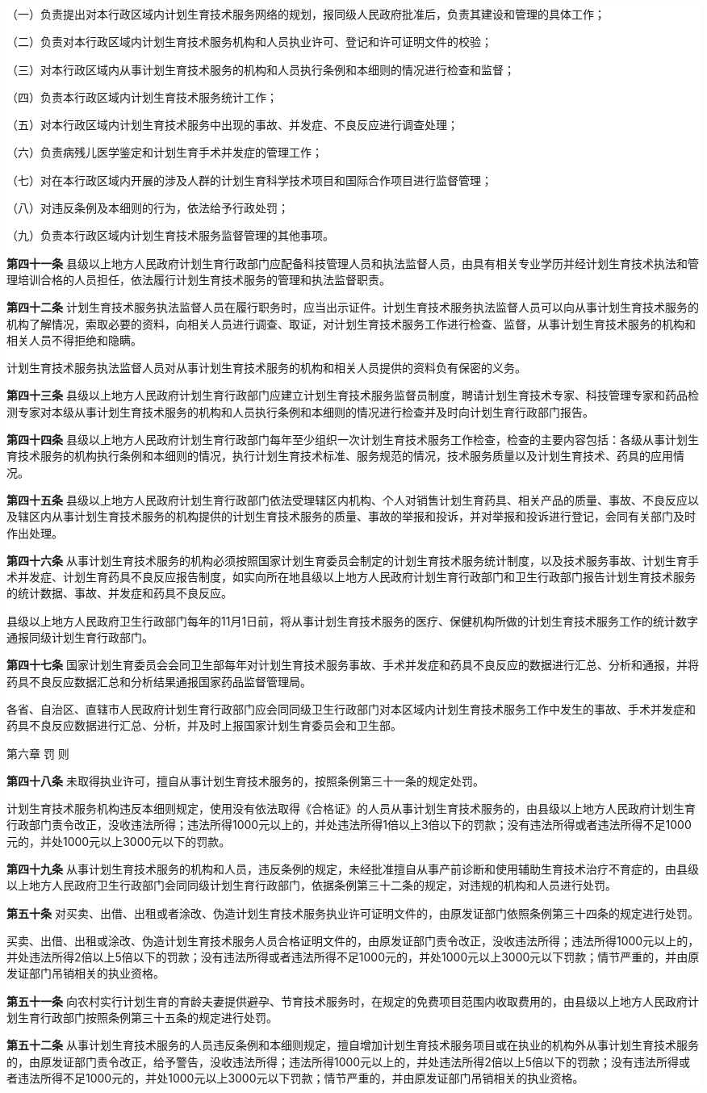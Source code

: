 （一）负责提出对本行政区域内计划生育技术服务网络的规划，报同级人民政府批准后，负责其建设和管理的具体工作；

（二）负责对本行政区域内计划生育技术服务机构和人员执业许可、登记和许可证明文件的校验；

（三）对本行政区域内从事计划生育技术服务的机构和人员执行条例和本细则的情况进行检查和监督；

（四）负责本行政区域内计划生育技术服务统计工作；

（五）对本行政区域内计划生育技术服务中出现的事故、并发症、不良反应进行调查处理；

（六）负责病残儿医学鉴定和计划生育手术并发症的管理工作；

（七）对在本行政区域内开展的涉及人群的计划生育科学技术项目和国际合作项目进行监督管理；

（八）对违反条例及本细则的行为，依法给予行政处罚；

（九）负责本行政区域内计划生育技术服务监督管理的其他事项。

**第四十一条** 县级以上地方人民政府计划生育行政部门应配备科技管理人员和执法监督人员，由具有相关专业学历并经计划生育技术执法和管理培训合格的人员担任，依法履行计划生育技术服务的管理和执法监督职责。

**第四十二条** 计划生育技术服务执法监督人员在履行职务时，应当出示证件。计划生育技术服务执法监督人员可以向从事计划生育技术服务的机构了解情况，索取必要的资料，向相关人员进行调查、取证，对计划生育技术服务工作进行检查、监督，从事计划生育技术服务的机构和相关人员不得拒绝和隐瞒。

计划生育技术服务执法监督人员对从事计划生育技术服务的机构和相关人员提供的资料负有保密的义务。

**第四十三条** 县级以上地方人民政府计划生育行政部门应建立计划生育技术服务监督员制度，聘请计划生育技术专家、科技管理专家和药品检测专家对本级从事计划生育技术服务的机构和人员执行条例和本细则的情况进行检查并及时向计划生育行政部门报告。

**第四十四条** 县级以上地方人民政府计划生育行政部门每年至少组织一次计划生育技术服务工作检查，检查的主要内容包括：各级从事计划生育技术服务的机构执行条例和本细则的情况，执行计划生育技术标准、服务规范的情况，技术服务质量以及计划生育技术、药具的应用情况。

**第四十五条** 县级以上地方人民政府计划生育行政部门依法受理辖区内机构、个人对销售计划生育药具、相关产品的质量、事故、不良反应以及辖区内从事计划生育技术服务的机构提供的计划生育技术服务的质量、事故的举报和投诉，并对举报和投诉进行登记，会同有关部门及时作出处理。

**第四十六条** 从事计划生育技术服务的机构必须按照国家计划生育委员会制定的计划生育技术服务统计制度，以及技术服务事故、计划生育手术并发症、计划生育药具不良反应报告制度，如实向所在地县级以上地方人民政府计划生育行政部门和卫生行政部门报告计划生育技术服务的统计数据、事故、并发症和药具不良反应。

县级以上地方人民政府卫生行政部门每年的11月1日前，将从事计划生育技术服务的医疗、保健机构所做的计划生育技术服务工作的统计数字通报同级计划生育行政部门。

**第四十七条** 国家计划生育委员会会同卫生部每年对计划生育技术服务事故、手术并发症和药具不良反应的数据进行汇总、分析和通报，并将药具不良反应数据汇总和分析结果通报国家药品监督管理局。

各省、自治区、直辖市人民政府计划生育行政部门应会同同级卫生行政部门对本区域内计划生育技术服务工作中发生的事故、手术并发症和药具不良反应数据进行汇总、分析，并及时上报国家计划生育委员会和卫生部。

第六章 罚 则

**第四十八条** 未取得执业许可，擅自从事计划生育技术服务的，按照条例第三十一条的规定处罚。

计划生育技术服务机构违反本细则规定，使用没有依法取得《合格证》的人员从事计划生育技术服务的，由县级以上地方人民政府计划生育行政部门责令改正，没收违法所得；违法所得1000元以上的，并处违法所得1倍以上3倍以下的罚款；没有违法所得或者违法所得不足1000元的，并处1000元以上3000元以下的罚款。

**第四十九条** 从事计划生育技术服务的机构和人员，违反条例的规定，未经批准擅自从事产前诊断和使用辅助生育技术治疗不育症的，由县级以上地方人民政府卫生行政部门会同同级计划生育行政部门，依据条例第三十二条的规定，对违规的机构和人员进行处罚。

**第五十条** 对买卖、出借、出租或者涂改、伪造计划生育技术服务执业许可证明文件的，由原发证部门依照条例第三十四条的规定进行处罚。

买卖、出借、出租或涂改、伪造计划生育技术服务人员合格证明文件的，由原发证部门责令改正，没收违法所得；违法所得1000元以上的，并处违法所得2倍以上5倍以下的罚款；没有违法所得或者违法所得不足1000元的，并处1000元以上3000元以下罚款；情节严重的，并由原发证部门吊销相关的执业资格。

**第五十一条** 向农村实行计划生育的育龄夫妻提供避孕、节育技术服务时，在规定的免费项目范围内收取费用的，由县级以上地方人民政府计划生育行政部门按照条例第三十五条的规定进行处罚。

**第五十二条** 从事计划生育技术服务的人员违反条例和本细则规定，擅自增加计划生育技术服务项目或在执业的机构外从事计划生育技术服务的，由原发证部门责令改正，给予警告，没收违法所得；违法所得1000元以上的，并处违法所得2倍以上5倍以下的罚款；没有违法所得或者违法所得不足1000元的，并处1000元以上3000元以下罚款；情节严重的，并由原发证部门吊销相关的执业资格。
